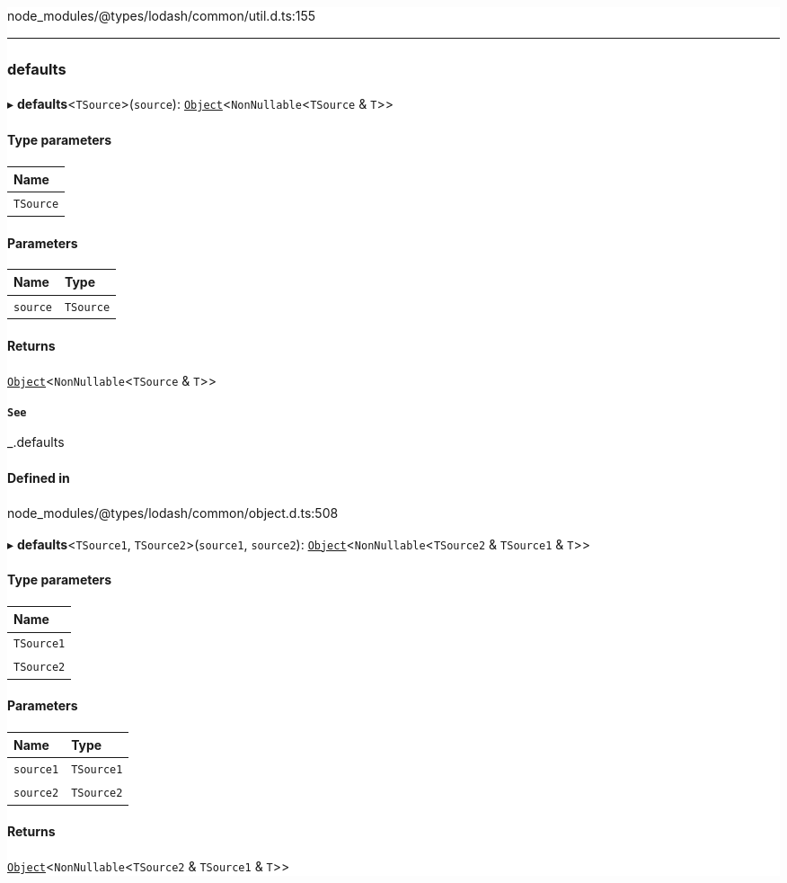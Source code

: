 node_modules/@types/lodash/common/util.d.ts:155

---

### defaults

▸ **defaults**\<`TSource`\>(`source`): [`Object`](lodash.Object.md)\<`NonNullable`\<`TSource` &
`T`\>\>

#### Type parameters

| Name      |
| :-------- |
| `TSource` |

#### Parameters

| Name     | Type      |
| :------- | :-------- |
| `source` | `TSource` |

#### Returns

[`Object`](lodash.Object.md)\<`NonNullable`\<`TSource` & `T`\>\>

**`See`**

\_.defaults

#### Defined in

node_modules/@types/lodash/common/object.d.ts:508

▸ **defaults**\<`TSource1`, `TSource2`\>(`source1`, `source2`):
[`Object`](lodash.Object.md)\<`NonNullable`\<`TSource2` & `TSource1` & `T`\>\>

#### Type parameters

| Name       |
| :--------- |
| `TSource1` |
| `TSource2` |

#### Parameters

| Name      | Type       |
| :-------- | :--------- |
| `source1` | `TSource1` |
| `source2` | `TSource2` |

#### Returns

[`Object`](lodash.Object.md)\<`NonNullable`\<`TSource2` & `TSource1` & `T`\>\>
